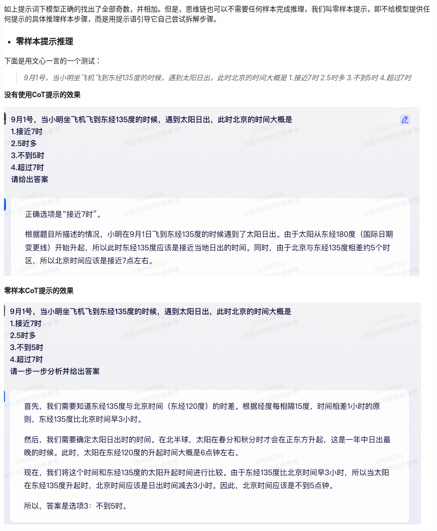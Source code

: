 如上提示词下模型正确的找出了全部奇数，并相加。但是，思维链也可以不需要任何样本完成推理，我们叫零样本提示，即不给模型提供任何提示的具体推理样本步骤，而是用提示语引导它自己尝试拆解步骤。

- ### 零样本提示推理

下面是用文心一言的一个测试：

>_9月1号，当小明坐飞机飞到东经135度的时候，遇到太阳日出，此时北京的时间大概是
1.接近7时
2.5时多
3.不到5时
4.超过7时_

**没有使用CoT提示的效果**

![](../assets/2023-09-19-15-42-51.png)

**零样本CoT提示的效果**

![](../assets/2023-09-19-15-43-04.png)
